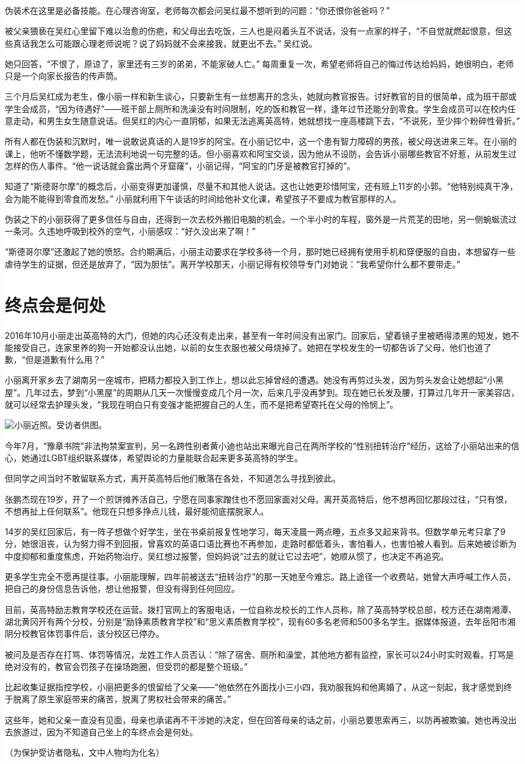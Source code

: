 伪装术在这里是必备技能。在心理咨询室，老师每次都会问吴红最不想听到的问题：“你还恨你爸爸吗？”

被父亲猥亵在吴红心里留下难以治愈的伤疤，和父母出去吃饭，三人也是闷着头互不说话，没有一点家的样子，“不自觉就燃起恨意，但这些真话我怎么可能跟心理老师说呢？说了妈妈就不会来接我，就更出不去。” 吴红说。

她只回答，“不恨了，原谅了，家里还有三岁的弟弟，不能家破人亡。” 每周重复一次，希望老师将自己的悔过传达给妈妈，她很明白，老师只是一个向家长报告的传声筒。

三个月后吴红成为老生，像小丽一样和新生谈心，只要新生有一丝想离开的念头，她就向教官报告。讨好教官的目的很简单，成为班干部或学生会成员，“因为待遇好”——班干部上厕所和洗澡没有时间限制，吃的饭和教官一样，逢年过节还能分到零食。学生会成员可以在校内任意走动，和男生女生随意说话。但吴红的内心一直阴郁，如果无法逃离英高特，她就想找一座高楼跳下去，“不说死，至少摔个粉碎性骨折。”

所有人都在伪装和沉默时，唯一说敢说真话的人是19岁的阿宝。在小丽记忆中，这一个患有智力障碍的男孩，被父母送进来三年。在小丽的课上，他听不懂数学题，无法流利地说一句完整的话。但小丽喜欢和阿宝交谈，因为他从不设防，会告诉小丽哪些教官不好惹，从前发生过怎样的伤人事件。“他一说话就会露出两个牙窟窿”，小丽记得，“阿宝的门牙是被教官打掉的”。

知道了“斯德哥尔摩”的概念后，小丽变得更加谨慎，尽量不和其他人说话。这也让她更珍惜阿宝，还有班上11岁的小郭。“他特别纯真干净，会为能不能得到零食而发愁。” 小丽就利用下午谈话的时间给他补文化课，希望孩子不要成为教官那样的人。

伪装之下的小丽获得了更多信任与自由，还得到一次去校外搬旧电脑的机会。一个半小时的车程，窗外是一片荒芜的田地，另一侧蜿蜒流过一条河。久违地呼吸到校外的空气，小丽感叹：“好久没出来了啊！”

“斯德哥尔摩”还激起了她的愤怒。合约期满后，小丽主动要求在学校多待一个月，那时她已经拥有使用手机和穿便服的自由，本想留存一些虐待学生的证据，但还是放弃了，“因为胆怯”。离开学校那天，小丽记得有校领导专门对她说：“我希望你什么都不要带走。”

# 终点会是何处

2016年10月小丽走出英高特的大门，但她的内心还没有走出来，甚至有一年时间没有出家门。回家后，望着镜子里被晒得漆黑的短发，她不能接受自己，连家里养的狗一开始都没认出她，以前的女生衣服也被父母烧掉了。她把在学校发生的一切都告诉了父母，他们也道了歉，“但是道歉有什么用？”

小丽离开家乡去了湖南另一座城市，把精力都投入到工作上，想以此忘掉曾经的遭遇。她没有再剪过头发，因为剪头发会让她想起“小黑屋”。几年过去，梦到“小黑屋”的周期从几天一次慢慢变成几个月一次，后来几乎没再梦到。现在她已长发及腰，打算过几年开一家美容店，就可以经常去护理头发，“我现在明白只有变强才能把握自己的人生，而不是把希望寄托在父母的怜悯上”。

![小丽近照。受访者供图。](http://p3.itc.cn/images01/20200817/a2fc049e9b7041afac1292b09cd488f4.png)

今年7月，“豫章书院”非法拘禁案宣判，另一名跨性别者黄小迪也站出来曝光自己在两所学校的“性别扭转治疗”经历，这给了小丽站出来的信心，她通过LGBT组织联系媒体，希望舆论的力量能联合起来更多英高特的学生。

但同学之间当时不敢留联系方式，离开英高特后他们散落在各处，不知道怎么寻找到彼此。

张鹏杰现在19岁，开了一个煎饼摊养活自己，宁愿在同事家蹭住也不愿回家面对父母。离开英高特后，他不想再回忆那段过往，“只有恨，不想再扯上任何联系”。他现在只想多挣点儿钱，最好能彻底摆脱家人。

14岁的吴红回家后，有一阵子想做个好学生，坐在书桌前报复性地学习，每天凌晨一两点睡，五点多又起来背书。但数学单元考只拿了9分，她很沮丧，认为努力得不到回报，曾喜欢的英语口语比赛也不再参加，走路时都低着头，害怕看人，也害怕被人看到。后来她被诊断为中度抑郁和重度焦虑，开始药物治疗。吴红想过报警，但妈妈说“过去的就让它过去吧”，她顺从惯了，也决定不再追究。

更多学生完全不愿再提往事。小丽能理解，四年前被送去“扭转治疗”的那一天她至今难忘。路上途径一个收费站，她曾大声呼喊工作人员，把自己的身份信息告诉他，想让他报警，但没有得到任何回应。

目前，英高特励志教育学校还在运营。拨打官网上的客服电话，一位自称龙校长的工作人员称，除了英高特学校总部，校方还在湖南湘潭、湖北黄冈开有两个分校，分别是“励铮素质教育学校”和“思义素质教育学校”，现有60多名老师和500多名学生。据媒体报道，去年岳阳市湘阴分校教官体罚事件后，该分校区已停办。

被问及是否存在打骂、体罚等情况，龙姓工作人员否认：“除了宿舍、厕所和澡堂，其他地方都有监控，家长可以24小时实时观看。打骂是绝对没有的，教官会罚孩子在操场跑圈，但受罚的都是整个班级。”

比起收集证据指控学校，小丽把更多的恨留给了父亲——“他依然在外面找小三小四，我劝服我妈和他离婚了，从这一刻起，我才感觉到终于脱离了原生家庭带来的痛苦，脱离了男权社会带来的痛苦。”

这些年，她和父亲一直没有见面，母亲也承诺再不干涉她的决定，但在回答母亲的话之前，小丽总要思索再三，以防再被欺骗。她也再没出去旅游过，因为不知道自己坐上的车终点会是何处。

（为保护受访者隐私，文中人物均为化名）